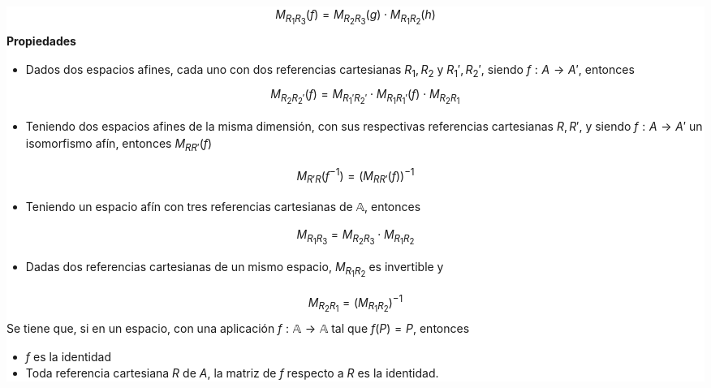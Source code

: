 $$
M_{R_{1}R_{3}}(f)=M_{R_{2}R_{3}}(g)\cdot M_{R_{1}R_{2}}(h)
$$
**Propiedades**
- Dados dos espacios afines, cada uno con dos referencias cartesianas $R_{1},R_{2}$ y $R_{1}',R_{2}'$, siendo $f:A\to A'$, entonces
   $$
M_{R_{2}R_{2}'}(f)=M_{R_{1}'R_{2}'}\cdot M_{R_{1}R_{1}'}(f)\cdot M_{R_{2}R_{1}}
$$

- Teniendo dos espacios afines de la misma dimensión, con sus respectivas referencias cartesianas $R,R'$, y siendo $f:A\to A'$ un isomorfismo afín, entonces $M_{R R'}(f)$

$$
M_{R'R}(f^{-1})=(M_{R R'}(f))^{-1}
$$
- Teniendo un espacio afín con tres referencias cartesianas de $\mathbb{A}$, entonces

$$
M_{R_{1}R_{3}}=M_{R_{2}R_{3}}\cdot M_{R_{1}R_{2}}
$$
- Dadas dos referencias cartesianas de un mismo espacio, $M_{R_{1}R_{2}}$ es invertible y

$$
M_{R_{2}R_{1}}=(M_{R_{1}R_{2}})^{-1}
$$
Se tiene que, si en un espacio, con una aplicación $f:\mathbb{A}\to \mathbb{A}$ tal que $f(P)=P$, entonces
- $f$ es la identidad
- Toda referencia cartesiana $R$ de $A$, la matriz de $f$ respecto a $R$ es la identidad.
